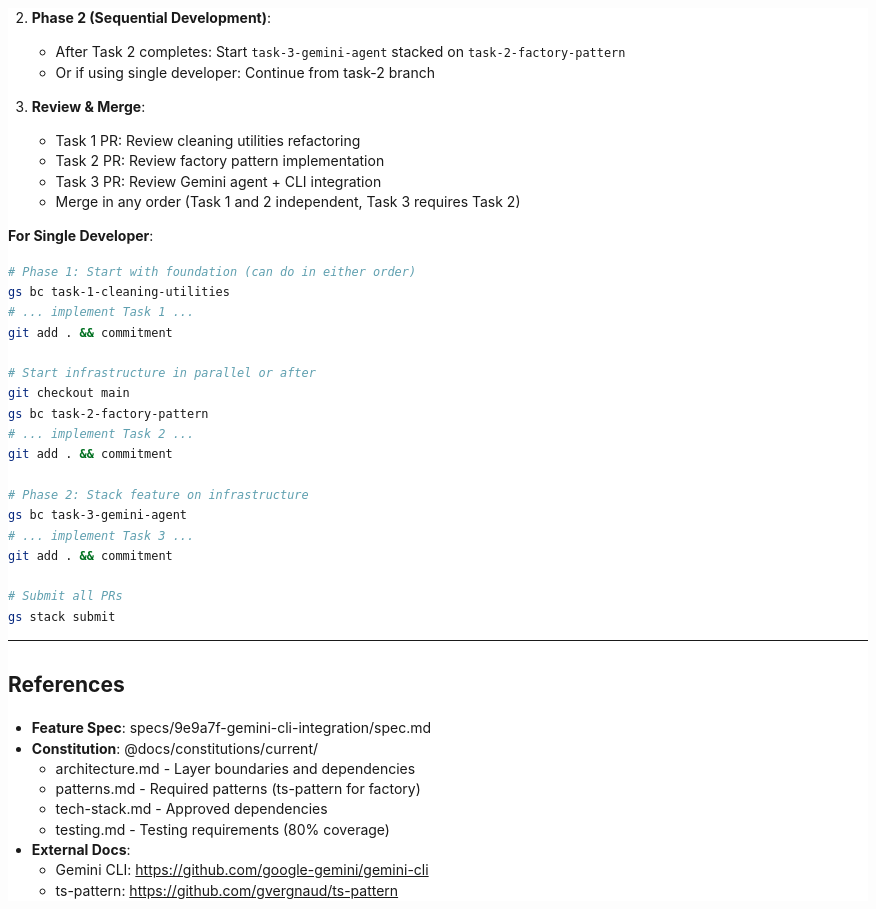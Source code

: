 2. **Phase 2 (Sequential Development)**:
   - After Task 2 completes: Start `task-3-gemini-agent` stacked on `task-2-factory-pattern`
   - Or if using single developer: Continue from task-2 branch

3. **Review & Merge**:
   - Task 1 PR: Review cleaning utilities refactoring
   - Task 2 PR: Review factory pattern implementation
   - Task 3 PR: Review Gemini agent + CLI integration
   - Merge in any order (Task 1 and 2 independent, Task 3 requires Task 2)

**For Single Developer**:
```bash
# Phase 1: Start with foundation (can do in either order)
gs bc task-1-cleaning-utilities
# ... implement Task 1 ...
git add . && commitment

# Start infrastructure in parallel or after
git checkout main
gs bc task-2-factory-pattern
# ... implement Task 2 ...
git add . && commitment

# Phase 2: Stack feature on infrastructure
gs bc task-3-gemini-agent
# ... implement Task 3 ...
git add . && commitment

# Submit all PRs
gs stack submit
```

---

## References

- **Feature Spec**: specs/9e9a7f-gemini-cli-integration/spec.md
- **Constitution**: @docs/constitutions/current/
  - architecture.md - Layer boundaries and dependencies
  - patterns.md - Required patterns (ts-pattern for factory)
  - tech-stack.md - Approved dependencies
  - testing.md - Testing requirements (80% coverage)
- **External Docs**:
  - Gemini CLI: https://github.com/google-gemini/gemini-cli
  - ts-pattern: https://github.com/gvergnaud/ts-pattern
